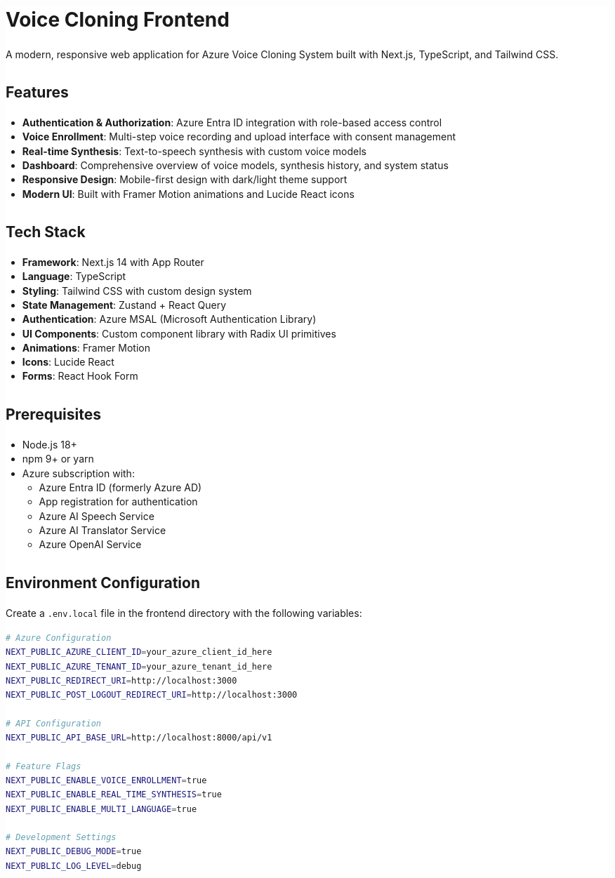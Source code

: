 # Voice Cloning Frontend

A modern, responsive web application for Azure Voice Cloning System built with Next.js, TypeScript, and Tailwind CSS.

## Features

- **Authentication & Authorization**: Azure Entra ID integration with role-based access control
- **Voice Enrollment**: Multi-step voice recording and upload interface with consent management
- **Real-time Synthesis**: Text-to-speech synthesis with custom voice models
- **Dashboard**: Comprehensive overview of voice models, synthesis history, and system status
- **Responsive Design**: Mobile-first design with dark/light theme support
- **Modern UI**: Built with Framer Motion animations and Lucide React icons

## Tech Stack

- **Framework**: Next.js 14 with App Router
- **Language**: TypeScript
- **Styling**: Tailwind CSS with custom design system
- **State Management**: Zustand + React Query
- **Authentication**: Azure MSAL (Microsoft Authentication Library)
- **UI Components**: Custom component library with Radix UI primitives
- **Animations**: Framer Motion
- **Icons**: Lucide React
- **Forms**: React Hook Form

## Prerequisites

- Node.js 18+ 
- npm 9+ or yarn
- Azure subscription with:
  - Azure Entra ID (formerly Azure AD)
  - App registration for authentication
  - Azure AI Speech Service
  - Azure AI Translator Service
  - Azure OpenAI Service

## Environment Configuration

Create a `.env.local` file in the frontend directory with the following variables:

```bash
# Azure Configuration
NEXT_PUBLIC_AZURE_CLIENT_ID=your_azure_client_id_here
NEXT_PUBLIC_AZURE_TENANT_ID=your_azure_tenant_id_here
NEXT_PUBLIC_REDIRECT_URI=http://localhost:3000
NEXT_PUBLIC_POST_LOGOUT_REDIRECT_URI=http://localhost:3000

# API Configuration
NEXT_PUBLIC_API_BASE_URL=http://localhost:8000/api/v1

# Feature Flags
NEXT_PUBLIC_ENABLE_VOICE_ENROLLMENT=true
NEXT_PUBLIC_ENABLE_REAL_TIME_SYNTHESIS=true
NEXT_PUBLIC_ENABLE_MULTI_LANGUAGE=true

# Development Settings
NEXT_PUBLIC_DEBUG_MODE=true
NEXT_PUBLIC_LOG_LEVEL=debug
```
